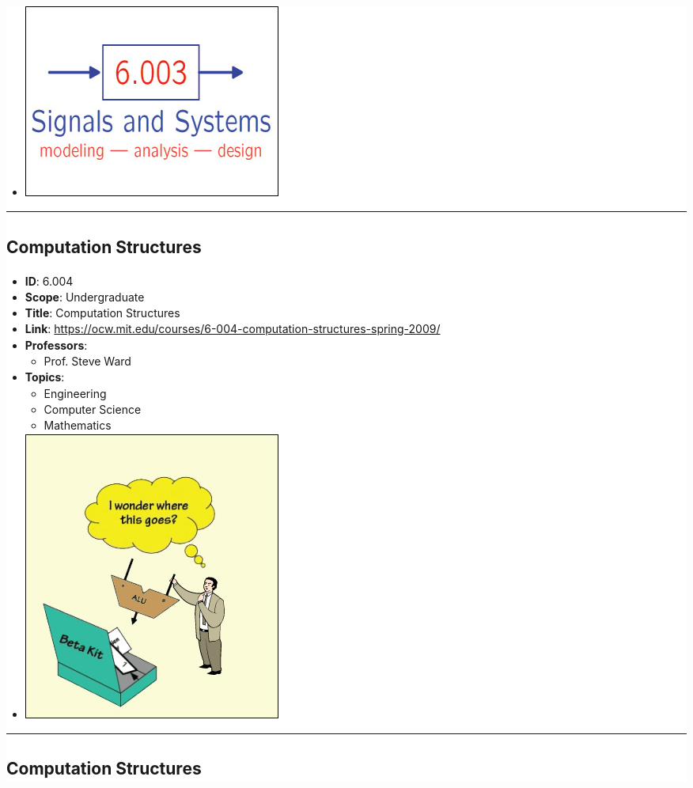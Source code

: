 - ![Signals and Systems](./save_files/237345edff62de720230b2390d01cf6e_6-003f11.jpg)

---

## Computation Structures

- **ID**: 6.004
- **Scope**: Undergraduate
- **Title**: Computation Structures
- **Link**: <https://ocw.mit.edu/courses/6-004-computation-structures-spring-2009/>
- **Professors**: 
	- Prof. Steve Ward
- **Topics**: 
	- Engineering
	- Computer Science
	- Mathematics
- ![Computation Structures](./save_files/884ea4f30eef5ed573866691c5e2c3bb_6-004s09.jpg)

---

## Computation Structures
